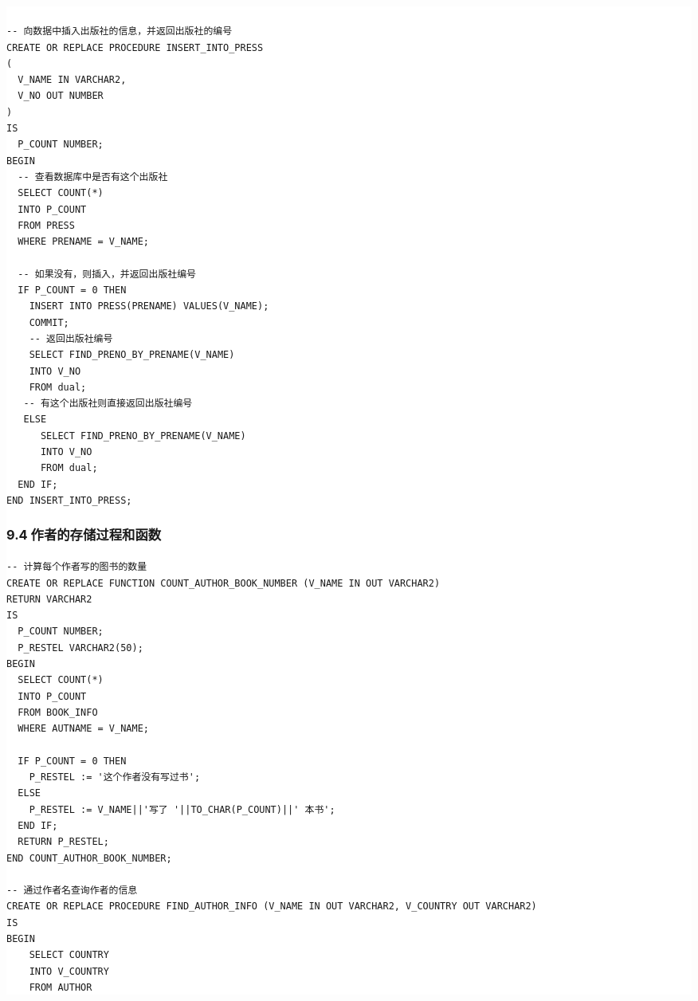 ```PLSQL

-- 向数据中插入出版社的信息，并返回出版社的编号
CREATE OR REPLACE PROCEDURE INSERT_INTO_PRESS
(
  V_NAME IN VARCHAR2,
  V_NO OUT NUMBER
)
IS
  P_COUNT NUMBER;
BEGIN
  -- 查看数据库中是否有这个出版社
  SELECT COUNT(*)
  INTO P_COUNT
  FROM PRESS
  WHERE PRENAME = V_NAME;
  
  -- 如果没有，则插入，并返回出版社编号
  IF P_COUNT = 0 THEN
    INSERT INTO PRESS(PRENAME) VALUES(V_NAME);
    COMMIT;
    -- 返回出版社编号
    SELECT FIND_PRENO_BY_PRENAME(V_NAME) 
    INTO V_NO 
    FROM dual;
   -- 有这个出版社则直接返回出版社编号
   ELSE 
      SELECT FIND_PRENO_BY_PRENAME(V_NAME) 
      INTO V_NO 
      FROM dual;
  END IF;
END INSERT_INTO_PRESS;
```

### 9.4 作者的存储过程和函数

```plsql
-- 计算每个作者写的图书的数量
CREATE OR REPLACE FUNCTION COUNT_AUTHOR_BOOK_NUMBER (V_NAME IN OUT VARCHAR2)
RETURN VARCHAR2
IS
  P_COUNT NUMBER;
  P_RESTEL VARCHAR2(50);
BEGIN
  SELECT COUNT(*) 
  INTO P_COUNT
  FROM BOOK_INFO 
  WHERE AUTNAME = V_NAME;
  
  IF P_COUNT = 0 THEN
    P_RESTEL := '这个作者没有写过书';
  ELSE
    P_RESTEL := V_NAME||'写了 '||TO_CHAR(P_COUNT)||' 本书';
  END IF;
  RETURN P_RESTEL;
END COUNT_AUTHOR_BOOK_NUMBER;

-- 通过作者名查询作者的信息
CREATE OR REPLACE PROCEDURE FIND_AUTHOR_INFO (V_NAME IN OUT VARCHAR2, V_COUNTRY OUT VARCHAR2)
IS
BEGIN
	SELECT COUNTRY 
	INTO V_COUNTRY
	FROM AUTHOR
```